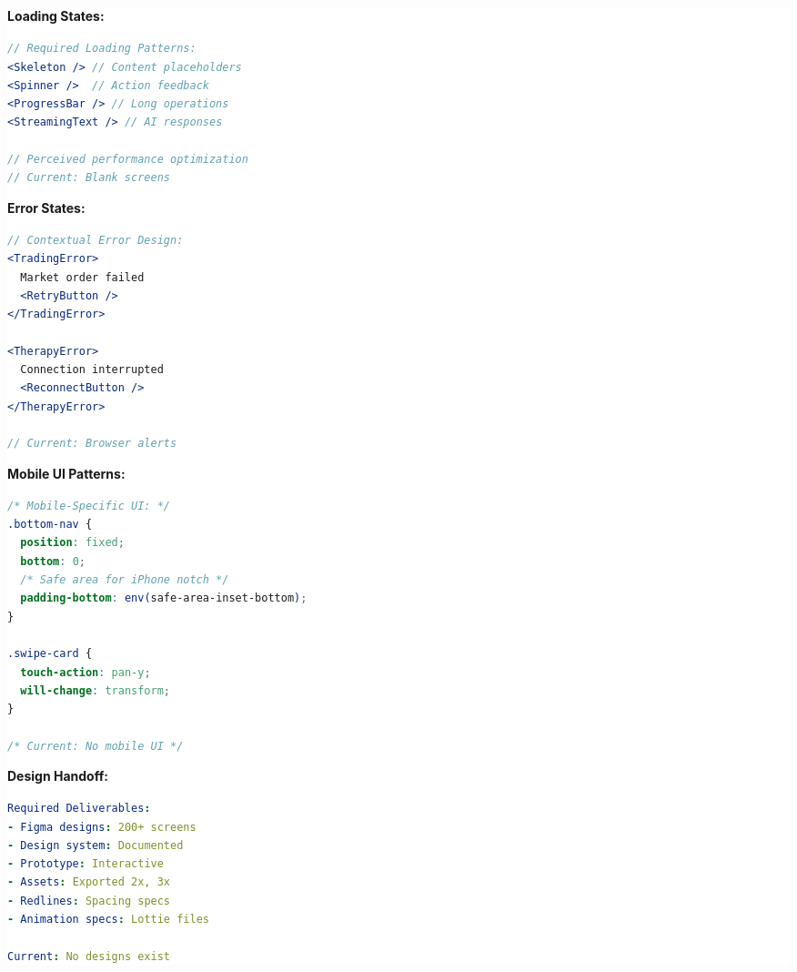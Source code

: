 **Loading States:**
```jsx
// Required Loading Patterns:
<Skeleton /> // Content placeholders
<Spinner />  // Action feedback
<ProgressBar /> // Long operations
<StreamingText /> // AI responses

// Perceived performance optimization
// Current: Blank screens
```

**Error States:**
```jsx
// Contextual Error Design:
<TradingError>
  Market order failed
  <RetryButton />
</TradingError>

<TherapyError>
  Connection interrupted
  <ReconnectButton />
</TherapyError>

// Current: Browser alerts
```

**Mobile UI Patterns:**
```css
/* Mobile-Specific UI: */
.bottom-nav {
  position: fixed;
  bottom: 0;
  /* Safe area for iPhone notch */
  padding-bottom: env(safe-area-inset-bottom);
}

.swipe-card {
  touch-action: pan-y;
  will-change: transform;
}

/* Current: No mobile UI */
```

**Design Handoff:**
```yaml
Required Deliverables:
- Figma designs: 200+ screens
- Design system: Documented
- Prototype: Interactive
- Assets: Exported 2x, 3x
- Redlines: Spacing specs
- Animation specs: Lottie files

Current: No designs exist
```
